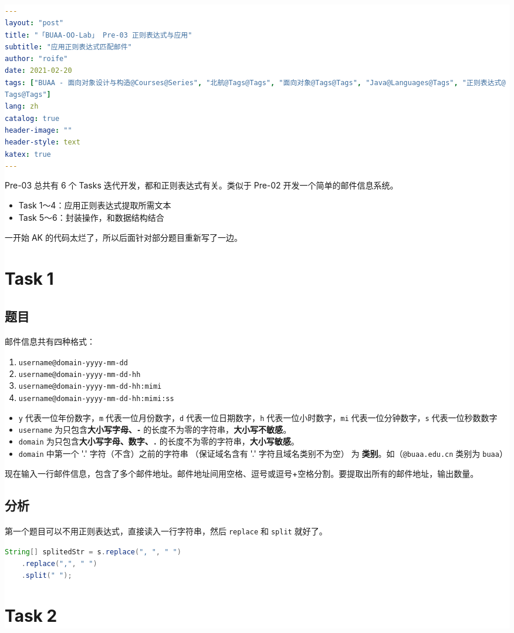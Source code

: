 ```yaml
---
layout: "post"
title: "「BUAA-OO-Lab」 Pre-03 正则表达式与应用"
subtitle: "应用正则表达式匹配邮件"
author: "roife"
date: 2021-02-20
tags: ["BUAA - 面向对象设计与构造@Courses@Series", "北航@Tags@Tags", "面向对象@Tags@Tags", "Java@Languages@Tags", "正则表达式@Tags@Tags"]
lang: zh
catalog: true
header-image: ""
header-style: text
katex: true
---
```


Pre-03 总共有 6 个 Tasks 迭代开发，都和正则表达式有关。类似于 Pre-02 开发一个简单的邮件信息系统。

- Task 1～4：应用正则表达式提取所需文本
- Task 5～6：封装操作，和数据结构结合

一开始 AK 的代码太烂了，所以后面针对部分题目重新写了一边。

# Task 1

## 题目

邮件信息共有四种格式：
1. `username@domain-yyyy-mm-dd`
2. `username@domain-yyyy-mm-dd-hh`
3. `username@domain-yyyy-mm-dd-hh:mimi`
4. `username@domain-yyyy-mm-dd-hh:mimi:ss`

- `y` 代表一位年份数字，`m` 代表一位月份数字，`d` 代表一位日期数字，`h` 代表一位小时数字，`mi` 代表一位分钟数字，`s` 代表一位秒数数字
- `username` 为只包含**大小写字母、`-`** 的长度不为零的字符串，**大小写不敏感**。
- `domain` 为只包含**大小写字母、数字、`.`** 的长度不为零的字符串，**大小写敏感**。
- `domain` 中第一个 '.' 字符（不含）之前的字符串 （保证域名含有 '.' 字符且域名类别不为空） 为 **类别**。如（`@buaa.edu.cn` 类别为 `buaa`）

现在输入一行邮件信息，包含了多个邮件地址。邮件地址间用空格、逗号或逗号+空格分割。要提取出所有的邮件地址，输出数量。

## 分析

第一个题目可以不用正则表达式，直接读入一行字符串，然后 `replace` 和 `split` 就好了。

```java
String[] splitedStr = s.replace(", ", " ")
    .replace(",", " ")
    .split(" ");
```

# Task 2

